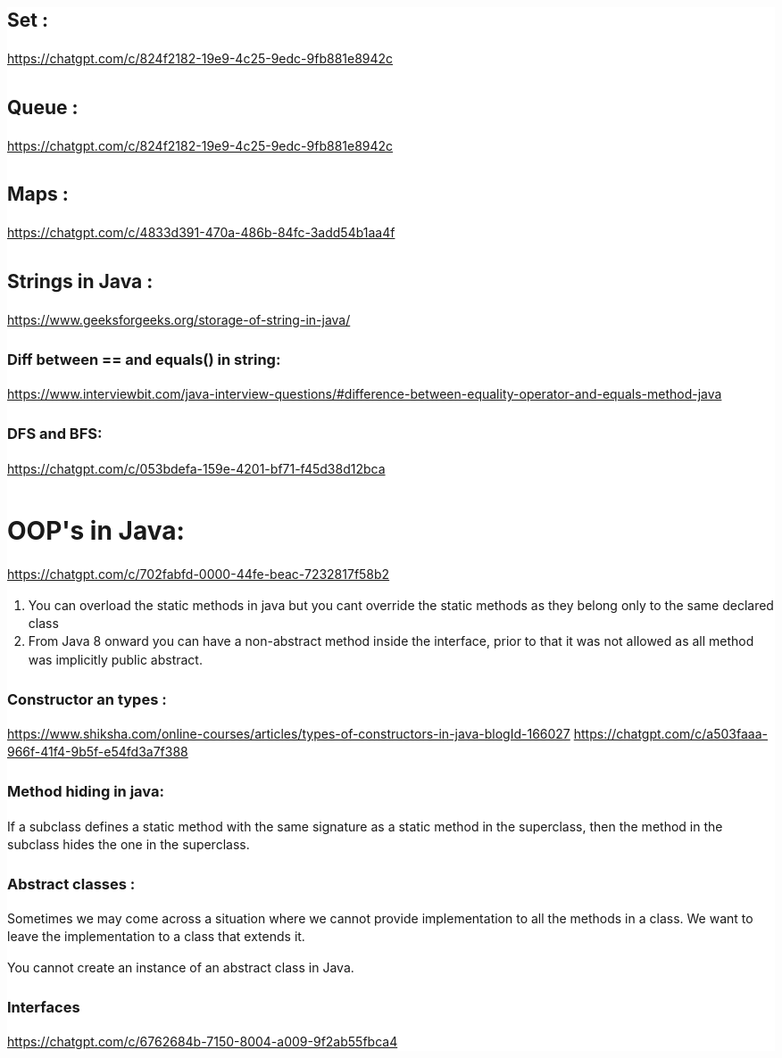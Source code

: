 ## Set :
https://chatgpt.com/c/824f2182-19e9-4c25-9edc-9fb881e8942c

## Queue :
https://chatgpt.com/c/824f2182-19e9-4c25-9edc-9fb881e8942c

## Maps :
https://chatgpt.com/c/4833d391-470a-486b-84fc-3add54b1aa4f

## Strings in Java :

https://www.geeksforgeeks.org/storage-of-string-in-java/

### Diff between == and equals() in string:

https://www.interviewbit.com/java-interview-questions/#difference-between-equality-operator-and-equals-method-java


### DFS and BFS:
https://chatgpt.com/c/053bdefa-159e-4201-bf71-f45d38d12bca


# OOP's in Java:

https://chatgpt.com/c/702fabfd-0000-44fe-beac-7232817f58b2

1. You can overload the static methods in java but you 
cant override the static methods as they belong only to the same declared class
2. From Java 8 onward you can have a non-abstract method inside the interface, 
prior to that it was not allowed as all method was implicitly public abstract.

### Constructor an types :
https://www.shiksha.com/online-courses/articles/types-of-constructors-in-java-blogId-166027
https://chatgpt.com/c/a503faaa-966f-41f4-9b5f-e54fd3a7f388


### Method hiding in java:
If a subclass defines a static method with the same signature as 
a static method in the superclass, then the method in the subclass 
hides the one in the superclass.

### Abstract classes :
Sometimes we may come across a situation where we cannot provide
implementation to all the methods in a class. We want to leave the
implementation to a class that extends it. 

You cannot create an instance of an abstract class in Java.

### Interfaces 
https://chatgpt.com/c/6762684b-7150-8004-a009-9f2ab55fbca4
